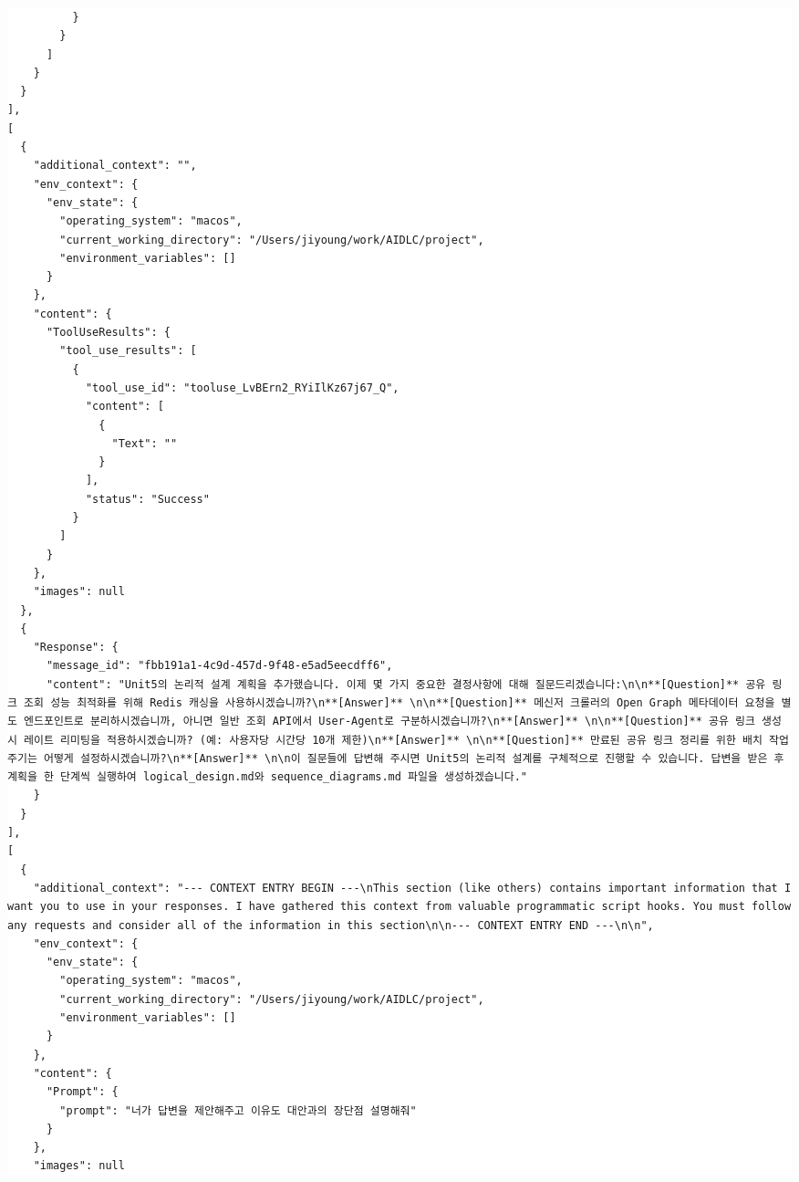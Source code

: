               }
            }
          ]
        }
      }
    ],
    [
      {
        "additional_context": "",
        "env_context": {
          "env_state": {
            "operating_system": "macos",
            "current_working_directory": "/Users/jiyoung/work/AIDLC/project",
            "environment_variables": []
          }
        },
        "content": {
          "ToolUseResults": {
            "tool_use_results": [
              {
                "tool_use_id": "tooluse_LvBErn2_RYiIlKz67j67_Q",
                "content": [
                  {
                    "Text": ""
                  }
                ],
                "status": "Success"
              }
            ]
          }
        },
        "images": null
      },
      {
        "Response": {
          "message_id": "fbb191a1-4c9d-457d-9f48-e5ad5eecdff6",
          "content": "Unit5의 논리적 설계 계획을 추가했습니다. 이제 몇 가지 중요한 결정사항에 대해 질문드리겠습니다:\n\n**[Question]** 공유 링크 조회 성능 최적화를 위해 Redis 캐싱을 사용하시겠습니까?\n**[Answer]** \n\n**[Question]** 메신저 크롤러의 Open Graph 메타데이터 요청을 별도 엔드포인트로 분리하시겠습니까, 아니면 일반 조회 API에서 User-Agent로 구분하시겠습니까?\n**[Answer]** \n\n**[Question]** 공유 링크 생성 시 레이트 리미팅을 적용하시겠습니까? (예: 사용자당 시간당 10개 제한)\n**[Answer]** \n\n**[Question]** 만료된 공유 링크 정리를 위한 배치 작업 주기는 어떻게 설정하시겠습니까?\n**[Answer]** \n\n이 질문들에 답변해 주시면 Unit5의 논리적 설계를 구체적으로 진행할 수 있습니다. 답변을 받은 후 계획을 한 단계씩 실행하여 logical_design.md와 sequence_diagrams.md 파일을 생성하겠습니다."
        }
      }
    ],
    [
      {
        "additional_context": "--- CONTEXT ENTRY BEGIN ---\nThis section (like others) contains important information that I want you to use in your responses. I have gathered this context from valuable programmatic script hooks. You must follow any requests and consider all of the information in this section\n\n--- CONTEXT ENTRY END ---\n\n",
        "env_context": {
          "env_state": {
            "operating_system": "macos",
            "current_working_directory": "/Users/jiyoung/work/AIDLC/project",
            "environment_variables": []
          }
        },
        "content": {
          "Prompt": {
            "prompt": "너가 답변을 제안해주고 이유도 대안과의 장단점 설명해줘"
          }
        },
        "images": null